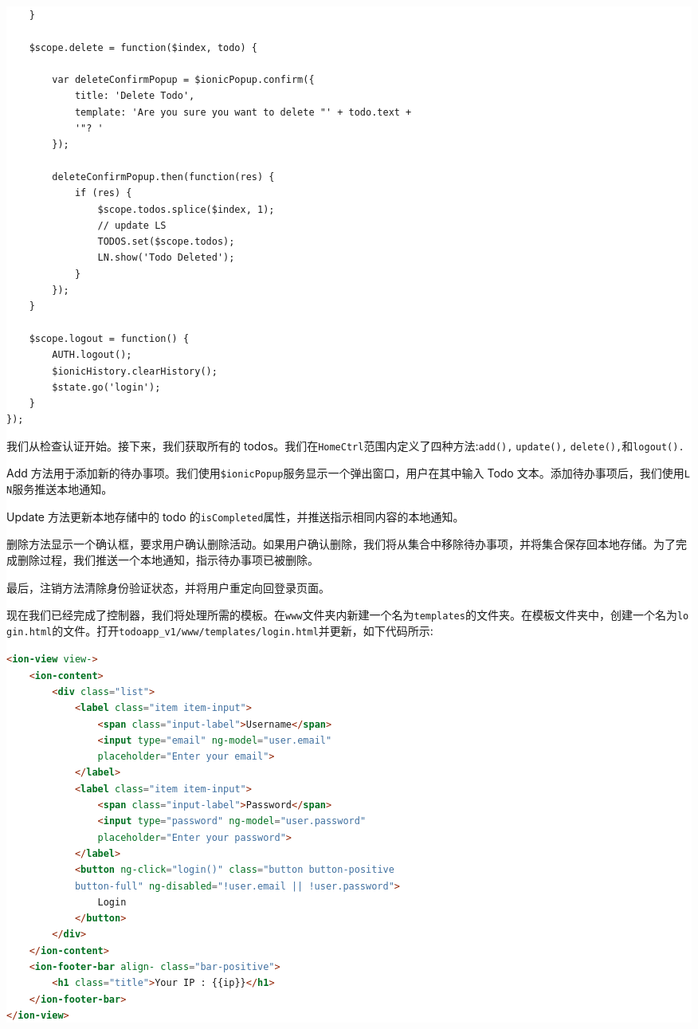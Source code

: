```html
    } 

    $scope.delete = function($index, todo) { 

        var deleteConfirmPopup = $ionicPopup.confirm({ 
            title: 'Delete Todo', 
            template: 'Are you sure you want to delete "' + todo.text + 
            '"? ' 
        }); 

        deleteConfirmPopup.then(function(res) { 
            if (res) { 
                $scope.todos.splice($index, 1); 
                // update LS 
                TODOS.set($scope.todos); 
                LN.show('Todo Deleted'); 
            } 
        }); 
    } 

    $scope.logout = function() { 
        AUTH.logout(); 
        $ionicHistory.clearHistory(); 
        $state.go('login'); 
    } 
});

```

我们从检查认证开始。接下来，我们获取所有的 todos。我们在`HomeCtrl`范围内定义了四种方法:`add(),` `update(),` `delete(),`和`logout().`

Add 方法用于添加新的待办事项。我们使用`$ionicPopup`服务显示一个弹出窗口，用户在其中输入 Todo 文本。添加待办事项后，我们使用`LN`服务推送本地通知。

Update 方法更新本地存储中的 todo 的`isCompleted`属性，并推送指示相同内容的本地通知。

删除方法显示一个确认框，要求用户确认删除活动。如果用户确认删除，我们将从集合中移除待办事项，并将集合保存回本地存储。为了完成删除过程，我们推送一个本地通知，指示待办事项已被删除。

最后，注销方法清除身份验证状态，并将用户重定向回登录页面。

现在我们已经完成了控制器，我们将处理所需的模板。在`www`文件夹内新建一个名为`templates`的文件夹。在模板文件夹中，创建一个名为`login.html`的文件。打开`todoapp_v1/www/templates/login.html`并更新，如下代码所示:

```html
<ion-view view-> 
    <ion-content> 
        <div class="list"> 
            <label class="item item-input"> 
                <span class="input-label">Username</span> 
                <input type="email" ng-model="user.email" 
                placeholder="Enter your email"> 
            </label> 
            <label class="item item-input"> 
                <span class="input-label">Password</span> 
                <input type="password" ng-model="user.password" 
                placeholder="Enter your password"> 
            </label> 
            <button ng-click="login()" class="button button-positive 
            button-full" ng-disabled="!user.email || !user.password"> 
                Login 
            </button> 
        </div> 
    </ion-content> 
    <ion-footer-bar align- class="bar-positive"> 
        <h1 class="title">Your IP : {{ip}}</h1> 
    </ion-footer-bar> 
</ion-view>
```